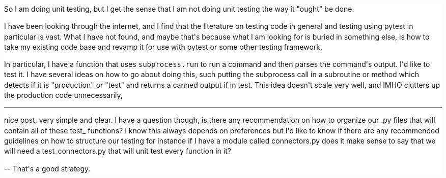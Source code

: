 

So I am doing unit testing, but I get the sense that I am not doing unit testing the way it "ought" be done.

I have been looking through the internet, and I find that the literature on testing code in general and testing using pytest in particular is vast. What I have not found, and maybe that's because what I am looking for is buried in something else, is how to take my existing code base and revamp it for use with pytest or some other testing framework.

In particular, I have a function that uses <tt>subprocess.run</tt> to run a command and then parses the command's output. I'd like to test it. I have several ideas on how to go about doing this, such putting the subprocess call in a subroutine or method which detects if it is "production" or "test" and returns a canned output if in test. This idea doesn't scale very well, and IMHO clutters up the production code unnecessarily,

<hr>

nice post, very simple and clear. I have a question though, is there any recommendation on how to organize our .py files that will contain all of these test_ functions? I know this always depends on preferences but I'd like to know if there are any recommended guidelines on how to structure our testing for instance if I have a module called connectors.py does it make sense to say that we will need a test_connectors.py that will unit test every function in it?

--
That's a good strategy.

